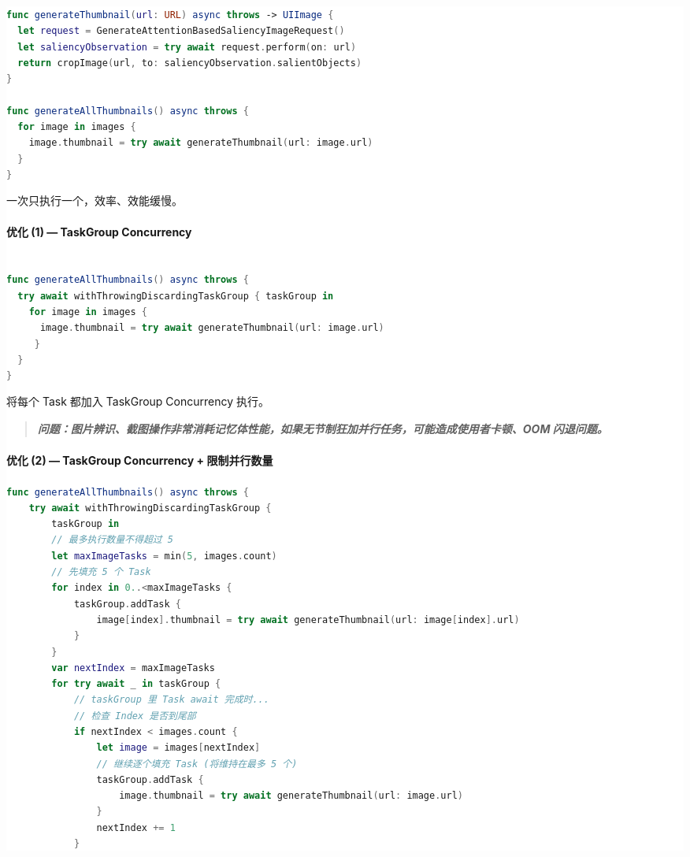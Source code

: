 ```swift
func generateThumbnail(url: URL) async throws -> UIImage {
  let request = GenerateAttentionBasedSaliencyImageRequest()
  let saliencyObservation = try await request.perform(on: url)
  return cropImage(url, to: saliencyObservation.salientObjects)
}
    
func generateAllThumbnails() async throws {
  for image in images {
    image.thumbnail = try await generateThumbnail(url: image.url)
  }
}
```



一次只执行一个，效率、效能缓慢。



#### **优化 (1) — TaskGroup** Concurrency



```swift

func generateAllThumbnails() async throws {
  try await withThrowingDiscardingTaskGroup { taskGroup in
    for image in images {
      image.thumbnail = try await generateThumbnail(url: image.url)
     }
  }
}
```



将每个 Task 都加入 TaskGroup Concurrency 执行。



> ***问题：图片辨识、截图操作非常消耗记忆体性能，如果无节制狂加并行任务，可能造成使用者卡顿、OOM 闪退问题。***



#### 优化 (2) — TaskGroup Concurrency + 限制并行数量



```swift
func generateAllThumbnails() async throws {
    try await withThrowingDiscardingTaskGroup {
        taskGroup in
        // 最多执行数量不得超过 5
        let maxImageTasks = min(5, images.count)
        // 先填充 5 个 Task
        for index in 0..<maxImageTasks {
            taskGroup.addTask {
                image[index].thumbnail = try await generateThumbnail(url: image[index].url)
            }
        }
        var nextIndex = maxImageTasks
        for try await _ in taskGroup {
            // taskGroup 里 Task await 完成时...
            // 检查 Index 是否到尾部
            if nextIndex < images.count {
                let image = images[nextIndex]
                // 继续逐个填充 Task (将维持在最多 5 个)
                taskGroup.addTask {
                    image.thumbnail = try await generateThumbnail(url: image.url)
                }
                nextIndex += 1
            }
```